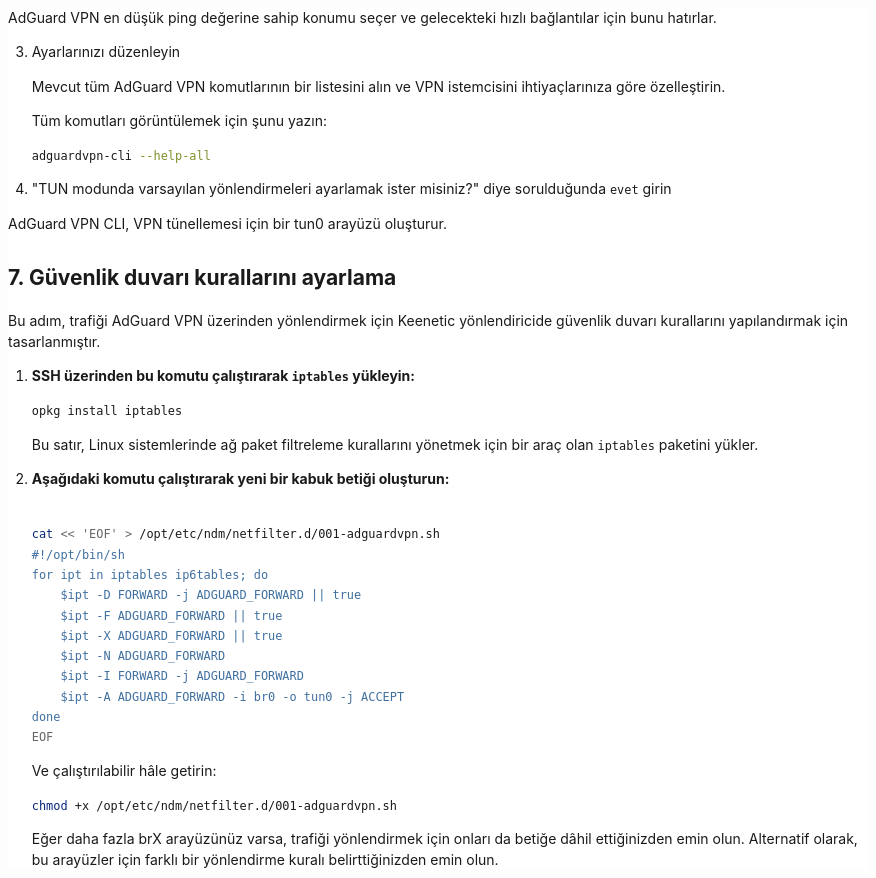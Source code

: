    AdGuard VPN en düşük ping değerine sahip konumu seçer ve gelecekteki hızlı bağlantılar için bunu hatırlar.

3. Ayarlarınızı düzenleyin

   Mevcut tüm AdGuard VPN komutlarının bir listesini alın ve VPN istemcisini ihtiyaçlarınıza göre özelleştirin.

   Tüm komutları görüntülemek için şunu yazın:

   ```bash
   adguardvpn-cli --help-all
   ```

4. "TUN modunda varsayılan yönlendirmeleri ayarlamak ister misiniz?" diye sorulduğunda `evet` girin

AdGuard VPN CLI, VPN tünellemesi için bir tun0 arayüzü oluşturur.

## 7. Güvenlik duvarı kurallarını ayarlama

Bu adım, trafiği AdGuard VPN üzerinden yönlendirmek için Keenetic yönlendiricide güvenlik duvarı kurallarını yapılandırmak için tasarlanmıştır.

1. **SSH üzerinden bu komutu çalıştırarak `iptables` yükleyin:**

   ```bash
   opkg install iptables
   ```

   Bu satır, Linux sistemlerinde ağ paket filtreleme kurallarını yönetmek için bir araç olan `iptables` paketini yükler.

2. **Aşağıdaki komutu çalıştırarak yeni bir kabuk betiği oluşturun:**

   ```bash

   cat << 'EOF' > /opt/etc/ndm/netfilter.d/001-adguardvpn.sh
   #!/opt/bin/sh
   for ipt in iptables ip6tables; do
       $ipt -D FORWARD -j ADGUARD_FORWARD || true
       $ipt -F ADGUARD_FORWARD || true
       $ipt -X ADGUARD_FORWARD || true
       $ipt -N ADGUARD_FORWARD
       $ipt -I FORWARD -j ADGUARD_FORWARD
       $ipt -A ADGUARD_FORWARD -i br0 -o tun0 -j ACCEPT
   done
   EOF
   ```

   Ve çalıştırılabilir hâle getirin:

   ```bash
   chmod +x /opt/etc/ndm/netfilter.d/001-adguardvpn.sh
   ```

   Eğer daha fazla brX arayüzünüz varsa, trafiği yönlendirmek için onları da betiğe dâhil ettiğinizden emin olun. Alternatif olarak, bu arayüzler için farklı bir yönlendirme kuralı belirttiğinizden emin olun.
